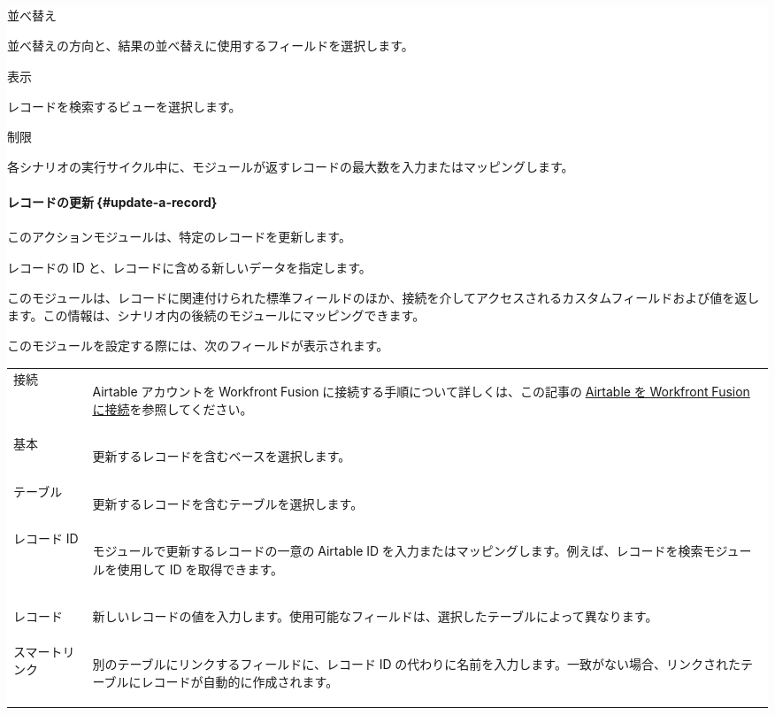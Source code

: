    <td>並べ替え </td> 
   <td> <p>並べ替えの方向と、結果の並べ替えに使用するフィールドを選択します。</p> </td> 
  </tr> 
  <tr> 
   <td>表示 </td> 
   <td> <p>レコードを検索するビューを選択します。</p> </td> 
  </tr> 
  <tr> 
   <td>制限</td> 
   <td> <p>各シナリオの実行サイクル中に、モジュールが返すレコードの最大数を入力またはマッピングします。</p> </td> 
  </tr> 
 </tbody> 
</table>

#### レコードの更新 {#update-a-record}

このアクションモジュールは、特定のレコードを更新します。

レコードの ID と、レコードに含める新しいデータを指定します。

このモジュールは、レコードに関連付けられた標準フィールドのほか、接続を介してアクセスされるカスタムフィールドおよび値を返します。この情報は、シナリオ内の後続のモジュールにマッピングできます。

このモジュールを設定する際には、次のフィールドが表示されます。

<table style="table-layout:auto"> 
 <col> 
 <col> 
 <tbody> 
  <tr> 
   <td>接続 </td> 
   <td> <p>Airtable アカウントを Workfront Fusion に接続する手順について詳しくは、この記事の <a href="#connect-airtable-to-workfront-fusion" class="MCXref xref">Airtable を Workfront Fusion に接続</a>を参照してください。</p> </td> 
  </tr> 
  <tr> 
   <td>基本 </td> 
   <td> <p>更新するレコードを含むベースを選択します。</p> </td> 
  </tr> 
  <tr> 
   <td>テーブル </td> 
   <td> <p>更新するレコードを含むテーブルを選択します。</p> </td> 
  </tr> 
  <tr> 
   <td>レコード ID </td> 
   <td> <p>モジュールで更新するレコードの一意の Airtable ID を入力またはマッピングします。例えば、レコードを検索モジュールを使用して ID を取得できます。</p> </td> 
  </tr> 
  <tr> 
   <td> <p>レコード</p> </td> 
   <td> <p>新しいレコードの値を入力します。使用可能なフィールドは、選択したテーブルによって異なります。</p> </td> 
  </tr> 
  <tr> 
   <td>スマートリンク</td> 
   <td> <p>別のテーブルにリンクするフィールドに、レコード ID の代わりに名前を入力します。一致がない場合、リンクされたテーブルにレコードが自動的に作成されます。</p> </td> 
  </tr> 
 </tbody> 
</table>
